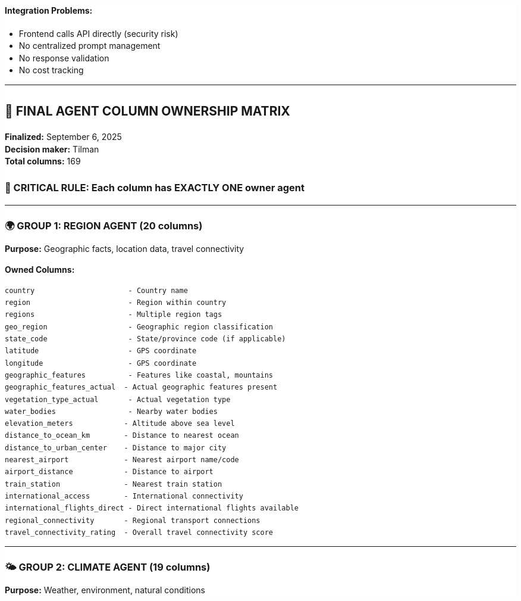 #### Integration Problems:
- Frontend calls API directly (security risk)
- No centralized prompt management
- No response validation
- No cost tracking

---

## 🎯 FINAL AGENT COLUMN OWNERSHIP MATRIX
**Finalized:** September 6, 2025  
**Decision maker:** Tilman  
**Total columns:** 169  

### 📌 CRITICAL RULE: Each column has EXACTLY ONE owner agent

---

### 🌍 GROUP 1: REGION AGENT (20 columns)
**Purpose:** Geographic facts, location data, travel connectivity

**Owned Columns:**
```
country                      - Country name
region                       - Region within country
regions                      - Multiple region tags
geo_region                   - Geographic region classification
state_code                   - State/province code (if applicable)
latitude                     - GPS coordinate
longitude                    - GPS coordinate
geographic_features          - Features like coastal, mountains
geographic_features_actual  - Actual geographic features present
vegetation_type_actual       - Actual vegetation type
water_bodies                 - Nearby water bodies
elevation_meters            - Altitude above sea level
distance_to_ocean_km        - Distance to nearest ocean
distance_to_urban_center    - Distance to major city
nearest_airport             - Nearest airport name/code
airport_distance            - Distance to airport
train_station               - Nearest train station
international_access        - International connectivity
international_flights_direct - Direct international flights available
regional_connectivity       - Regional transport connections
travel_connectivity_rating  - Overall travel connectivity score
```

---

### 🌤️ GROUP 2: CLIMATE AGENT (19 columns)
**Purpose:** Weather, environment, natural conditions

